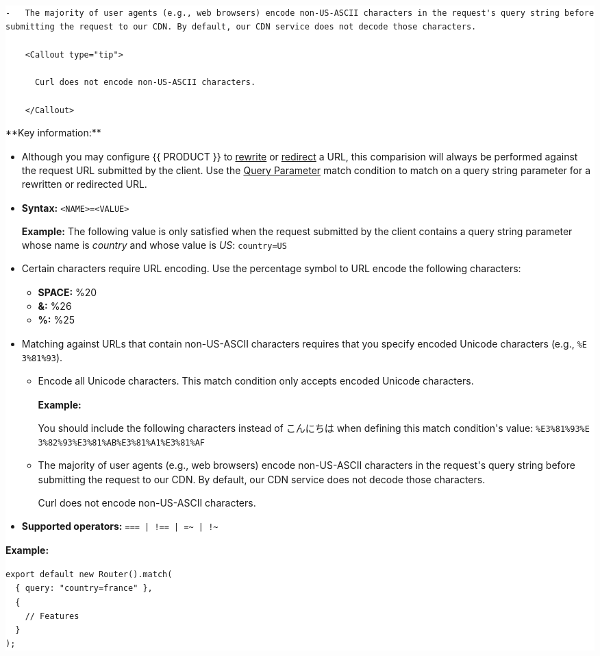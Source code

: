     -   The majority of user agents (e.g., web browsers) encode non-US-ASCII characters in the request's query string before submitting the request to our CDN. By default, our CDN service does not decode those characters.

        <Callout type="tip">

          Curl does not encode non-US-ASCII characters.

        </Callout>

<edgejs>
**Key information:**

-   Although you may configure {{ PRODUCT }} to [rewrite](/applications/performance/rules/features#rewrite-url) or [redirect](/applications/performance/rules/features#url-redirect) a URL, this comparision will always be performed against the request URL submitted by the client. Use the [Query Parameter](#query-parameter) match condition to match on a query string parameter for a rewritten or redirected URL.
-   **Syntax:** `<NAME>=<VALUE>`

    **Example:** The following value is only satisfied when the request submitted by the client contains a query string parameter whose name is *country* and whose value is *US*: `country=US`

-   Certain characters require URL encoding. Use the percentage symbol to URL encode the following characters:

    -   **SPACE:** %20
    -   **&:** %26
    -   **%:** %25

-   Matching against URLs that contain non-US-ASCII characters requires that you specify encoded Unicode characters (e.g., `%E3%81%93`).
    -   Encode all Unicode characters. This match condition only accepts encoded Unicode characters.

        **Example:**

        You should include the following characters instead of こんにちは when defining this match condition's value: `%E3%81%93%E3%82%93%E3%81%AB%E3%81%A1%E3%81%AF`

    -   The majority of user agents (e.g., web browsers) encode non-US-ASCII characters in the request's query string before submitting the request to our CDN. By default, our CDN service does not decode those characters.

        <Callout type="tip">

          Curl does not encode non-US-ASCII characters.

        </Callout>
-   **Supported operators:** `=== | !== | =~ | !~`

**Example:**

```
export default new Router().match(
  { query: "country=france" },
  {
    // Features
  }
);
```
</edgejs>
